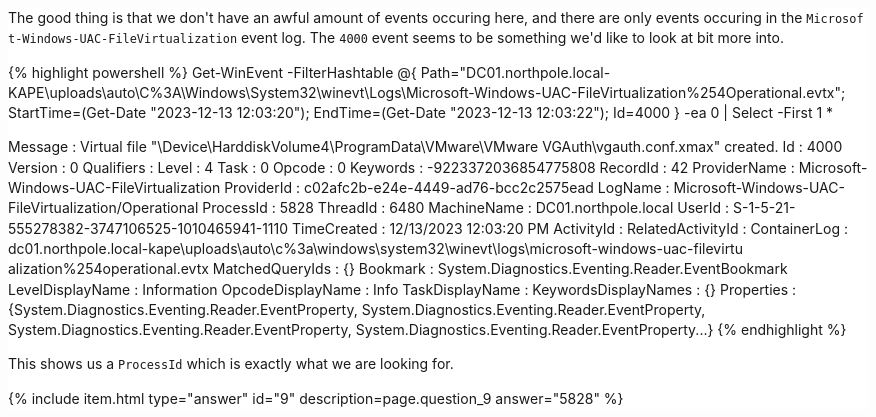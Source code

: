 The good thing is that we don't have an awful amount of events occuring here, and there are only events occuring in the `Microsoft-Windows-UAC-FileVirtualization` event log. The `4000` event seems to be something we'd like to look at bit more into.

{% highlight powershell %}
Get-WinEvent -FilterHashtable @{ Path="DC01.northpole.local-KAPE\uploads\auto\C%3A\Windows\System32\winevt\Logs\Microsoft-Windows-UAC-FileVirtualization%254Operational.evtx"; StartTime=(Get-Date "2023-12-13 12:03:20"); EndTime=(Get-Date "2023-12-13 12:03:22"); Id=4000 } -ea 0  | Select -First 1 *


Message              : Virtual file "\Device\HarddiskVolume4\ProgramData\VMware\VMware VGAuth\vgauth.conf.xmax" created.
Id                   : 4000
Version              : 0
Qualifiers           :
Level                : 4
Task                 : 0
Opcode               : 0
Keywords             : -9223372036854775808
RecordId             : 42
ProviderName         : Microsoft-Windows-UAC-FileVirtualization
ProviderId           : c02afc2b-e24e-4449-ad76-bcc2c2575ead
LogName              : Microsoft-Windows-UAC-FileVirtualization/Operational
ProcessId            : 5828
ThreadId             : 6480
MachineName          : DC01.northpole.local
UserId               : S-1-5-21-555278382-3747106525-1010465941-1110
TimeCreated          : 12/13/2023 12:03:20 PM
ActivityId           :
RelatedActivityId    :
ContainerLog         : dc01.northpole.local-kape\uploads\auto\c%3a\windows\system32\winevt\logs\microsoft-windows-uac-filevirtu
                       alization%254operational.evtx
MatchedQueryIds      : {}
Bookmark             : System.Diagnostics.Eventing.Reader.EventBookmark
LevelDisplayName     : Information
OpcodeDisplayName    : Info
TaskDisplayName      :
KeywordsDisplayNames : {}
Properties           : {System.Diagnostics.Eventing.Reader.EventProperty, System.Diagnostics.Eventing.Reader.EventProperty,
                       System.Diagnostics.Eventing.Reader.EventProperty, System.Diagnostics.Eventing.Reader.EventProperty...}
{% endhighlight %}

This shows us a `ProcessId` which is exactly what we are looking for.

{% include item.html type="answer" id="9" description=page.question_9 answer="5828" %}